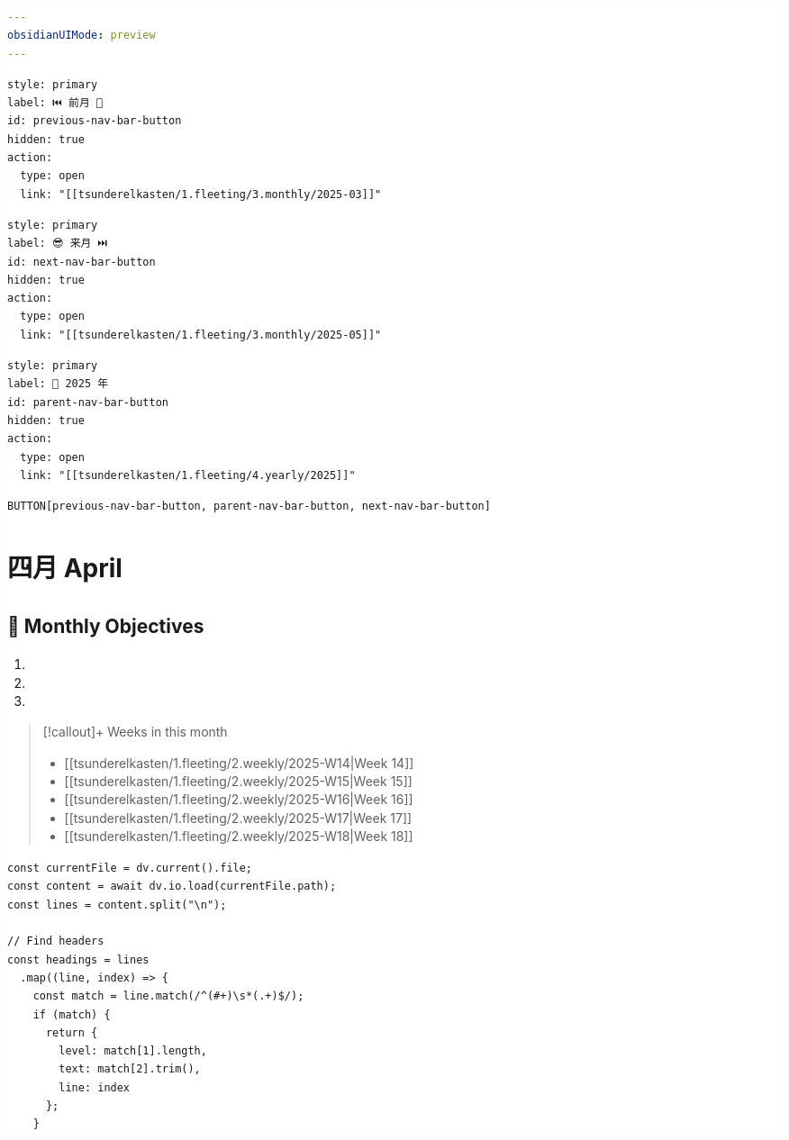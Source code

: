 ```yaml
---
obsidianUIMode: preview
---
```


```meta-bind-button
style: primary
label: ⏮️ 前月 🌚
id: previous-nav-bar-button
hidden: true
action:
  type: open
  link: "[[tsunderelkasten/1.fleeting/3.monthly/2025-03]]"
```
```meta-bind-button
style: primary
label: 😎 来月 ⏭️
id: next-nav-bar-button
hidden: true
action:
  type: open
  link: "[[tsunderelkasten/1.fleeting/3.monthly/2025-05]]"
```

```meta-bind-button
style: primary
label: 🌻 2025 年
id: parent-nav-bar-button
hidden: true
action:
  type: open
  link: "[[tsunderelkasten/1.fleeting/4.yearly/2025]]"
```
`BUTTON[previous-nav-bar-button, parent-nav-bar-button, next-nav-bar-button]`
# 四月 April
## 🎯 Monthly Objectives
1. 
2. 
3. 

> [!callout]+ Weeks in this month
> - [[tsunderelkasten/1.fleeting/2.weekly/2025-W14|Week 14]]
> - [[tsunderelkasten/1.fleeting/2.weekly/2025-W15|Week 15]]
> - [[tsunderelkasten/1.fleeting/2.weekly/2025-W16|Week 16]]
> - [[tsunderelkasten/1.fleeting/2.weekly/2025-W17|Week 17]]
> - [[tsunderelkasten/1.fleeting/2.weekly/2025-W18|Week 18]]
```dataviewjs
const currentFile = dv.current().file;
const content = await dv.io.load(currentFile.path);
const lines = content.split("\n");

// Find headers
const headings = lines
  .map((line, index) => {
    const match = line.match(/^(#+)\s*(.+)$/);
    if (match) {
      return {
        level: match[1].length,
        text: match[2].trim(),
        line: index
      };
    }
```